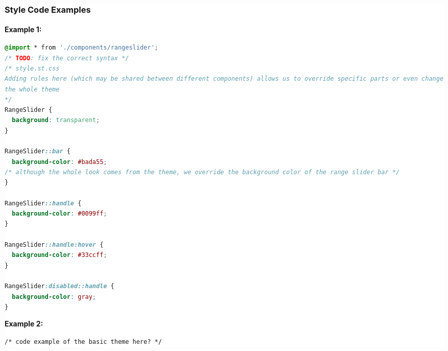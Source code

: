 

### Style Code Examples

**Example 1:**

```css
@import * from './components/rangeslider'; 
/* TODO: fix the correct syntax */
/* style.st.css
Adding rules here (which may be shared between different components) allows us to override specific parts or even change the whole theme
*/
RangeSlider {
  background: transparent;
}

RangeSlider::bar {
  background-color: #bada55; 
/* although the whole look comes from the theme, we override the background color of the range slider bar */
}

RangeSlider::handle {
  background-color: #0099ff;
}

RangeSlider::handle:hover {
  background-color: #33ccff;
}

RangeSlider:disabled::handle {
  background-color: gray;
}
```

**Example 2:**

```
/* code example of the basic theme here? */
```